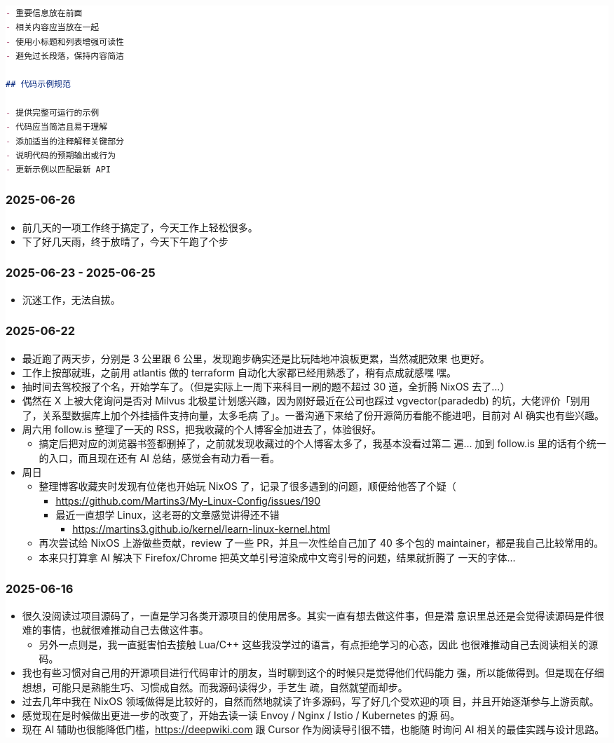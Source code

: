 ```markdown
- 重要信息放在前面
- 相关内容应当放在一起
- 使用小标题和列表增强可读性
- 避免过长段落，保持内容简洁

## 代码示例规范

- 提供完整可运行的示例
- 代码应当简洁且易于理解
- 添加适当的注释解释关键部分
- 说明代码的预期输出或行为
- 更新示例以匹配最新 API
```

### 2025-06-26

- 前几天的一项工作终于搞定了，今天工作上轻松很多。
- 下了好几天雨，终于放晴了，今天下午跑了个步

### 2025-06-23 - 2025-06-25

- 沉迷工作，无法自拔。

### 2025-06-22

- 最近跑了两天步，分别是 3 公里跟 6 公里，发现跑步确实还是比玩陆地冲浪板更累，当然减肥效果
  也更好。
- 工作上按部就班，之前用 atlantis 做的 terraform 自动化大家都已经用熟悉了，稍有点成就感嘿
  嘿。
- 抽时间去驾校报了个名，开始学车了。（但是实际上一周下来科目一刷的题不超过 30 道，全折腾
  NixOS 去了...）
- 偶然在 X 上被大佬询问是否对 Milvus 北极星计划感兴趣，因为刚好最近在公司也踩过
  vgvector(paradedb) 的坑，大佬评价「别用了，关系型数据库上加个外挂插件支持向量，太多毛病
  了」。一番沟通下来给了份开源简历看能不能进吧，目前对 AI 确实也有些兴趣。
- 周六用 follow.is 整理了一天的 RSS，把我收藏的个人博客全加进去了，体验很好。
  - 搞定后把对应的浏览器书签都删掉了，之前就发现收藏过的个人博客太多了，我基本没看过第二
    遍... 加到 follow.is 里的话有个统一的入口，而且现在还有 AI 总结，感觉会有动力看一看。
- 周日
  - 整理博客收藏夹时发现有位佬也开始玩 NixOS 了，记录了很多遇到的问题，顺便给他答了个疑（
    - https://github.com/Martins3/My-Linux-Config/issues/190
    - 最近一直想学 Linux，这老哥的文章感觉讲得还不错
      - https://martins3.github.io/kernel/learn-linux-kernel.html
  - 再次尝试给 NixOS 上游做些贡献，review 了一些 PR，并且一次性给自己加了 40 多个包的
    maintainer，都是我自己比较常用的。
  - 本来只打算拿 AI 解决下 Firefox/Chrome 把英文单引号渲染成中文弯引号的问题，结果就折腾了
    一天的字体...

### 2025-06-16

- 很久没阅读过项目源码了，一直是学习各类开源项目的使用居多。其实一直有想去做这件事，但是潜
  意识里总还是会觉得读源码是件很难的事情，也就很难推动自己去做这件事。
  - 另外一点则是，我一直挺害怕去接触 Lua/C++ 这些我没学过的语言，有点拒绝学习的心态，因此
    也很难推动自己去阅读相关的源码。
- 我也有些习惯对自己用的开源项目进行代码审计的朋友，当时聊到这个的时候只是觉得他们代码能力
  强，所以能做得到。但是现在仔细想想，可能只是熟能生巧、习惯成自然。而我源码读得少，手艺生
  疏，自然就望而却步。
- 过去几年中我在 NixOS 领域做得是比较好的，自然而然地就读了许多源码，写了好几个受欢迎的项
  目，并且开始逐渐参与上游贡献。
- 感觉现在是时候做出更进一步的改变了，开始去读一读 Envoy / Nginx / Istio / Kubernetes 的源
  码。
- 现在 AI 辅助也很能降低门槛，<https://deepwiki.com> 跟 Cursor 作为阅读导引很不错，也能随
  时询问 AI 相关的最佳实践与设计思路。
